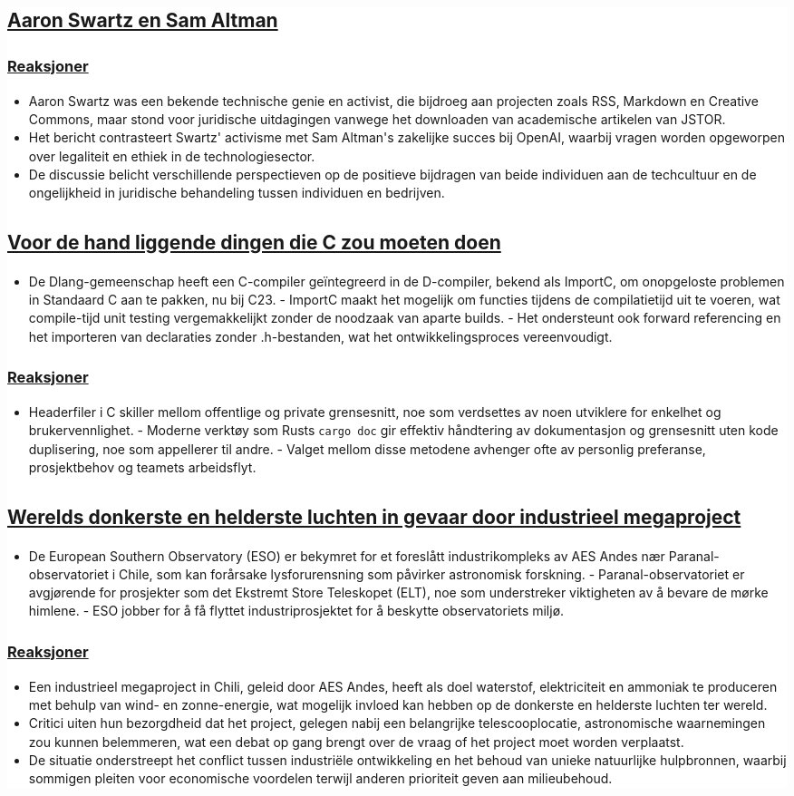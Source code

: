 ## [Aaron Swartz en Sam Altman](https://journa.host/@jeremiak/113811327999722586)

### [Reaksjoner](https://news.ycombinator.com/item?id=42671427)

- Aaron Swartz was een bekende technische genie en activist, die bijdroeg aan projecten zoals RSS, Markdown en Creative Commons, maar stond voor juridische uitdagingen vanwege het downloaden van academische artikelen van JSTOR.
- Het bericht contrasteert Swartz' activisme met Sam Altman's zakelijke succes bij OpenAI, waarbij vragen worden opgeworpen over legaliteit en ethiek in de technologiesector.
- De discussie belicht verschillende perspectieven op de positieve bijdragen van beide individuen aan de techcultuur en de ongelijkheid in juridische behandeling tussen individuen en bedrijven.

## [Voor de hand liggende dingen die C zou moeten doen](https://www.digitalmars.com/articles/Cobvious.html)

- De Dlang-gemeenschap heeft een C-compiler geïntegreerd in de D-compiler, bekend als ImportC, om onopgeloste problemen in Standaard C aan te pakken, nu bij C23. - ImportC maakt het mogelijk om functies tijdens de compilatietijd uit te voeren, wat compile-tijd unit testing vergemakkelijkt zonder de noodzaak van aparte builds. - Het ondersteunt ook forward referencing en het importeren van declaraties zonder .h-bestanden, wat het ontwikkelingsproces vereenvoudigt.

### [Reaksjoner](https://news.ycombinator.com/item?id=42669637)

- Headerfiler i C skiller mellom offentlige og private grensesnitt, noe som verdsettes av noen utviklere for enkelhet og brukervennlighet. - Moderne verktøy som Rusts `cargo doc` gir effektiv håndtering av dokumentasjon og grensesnitt uten kode duplisering, noe som appellerer til andre. - Valget mellom disse metodene avhenger ofte av personlig preferanse, prosjektbehov og teamets arbeidsflyt.

## [Werelds donkerste en helderste luchten in gevaar door industrieel megaproject](https://www.eso.org/public/news/eso2501/)

- De European Southern Observatory (ESO) er bekymret for et foreslått industrikompleks av AES Andes nær Paranal-observatoriet i Chile, som kan forårsake lysforurensning som påvirker astronomisk forskning. - Paranal-observatoriet er avgjørende for prosjekter som det Ekstremt Store Teleskopet (ELT), noe som understreker viktigheten av å bevare de mørke himlene. - ESO jobber for å få flyttet industriprosjektet for å beskytte observatoriets miljø.

### [Reaksjoner](https://news.ycombinator.com/item?id=42668953)

- Een industrieel megaproject in Chili, geleid door AES Andes, heeft als doel waterstof, elektriciteit en ammoniak te produceren met behulp van wind- en zonne-energie, wat mogelijk invloed kan hebben op de donkerste en helderste luchten ter wereld.
- Critici uiten hun bezorgdheid dat het project, gelegen nabij een belangrijke telescooplocatie, astronomische waarnemingen zou kunnen belemmeren, wat een debat op gang brengt over de vraag of het project moet worden verplaatst.
- De situatie onderstreept het conflict tussen industriële ontwikkeling en het behoud van unieke natuurlijke hulpbronnen, waarbij sommigen pleiten voor economische voordelen terwijl anderen prioriteit geven aan milieubehoud.
